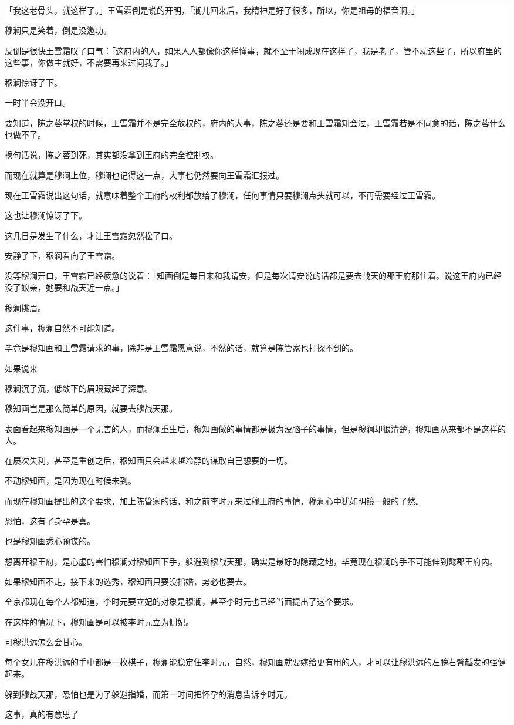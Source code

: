 「我这老骨头，就这样了。」王雪霜倒是说的开明，「澜儿回来后，我精神是好了很多，所以，你是祖母的福音啊。」

穆澜只是笑着，倒是没邀功。

反倒是很快王雪霜叹了口气：「这府内的人，如果人人都像你这样懂事，就不至于闹成现在这样了，我是老了，管不动这些了，所以府里的这些事，你做主就好，不需要再来过问我了。」

穆澜惊讶了下。

一时半会没开口。

要知道，陈之蓉掌权的时候，王雪霜并不是完全放权的，府内的大事，陈之蓉还是要和王雪霜知会过，王雪霜若是不同意的话，陈之蓉什么也做不了。

换句话说，陈之蓉到死，其实都没拿到王府的完全控制权。

而现在就算是穆澜上位，穆澜也记得这一点，大事也仍然要向王雪霜汇报过。

现在王雪霜说出这句话，就意味着整个王府的权利都放给了穆澜，任何事情只要穆澜点头就可以，不再需要经过王雪霜。

这也让穆澜惊讶了下。

这几日是发生了什么，才让王雪霜忽然松了口。

安静了下，穆澜看向了王雪霜。

没等穆澜开口，王雪霜已经疲惫的说着：「知画倒是每日来和我请安，但是每次请安说的话都是要去战天的郡王府那住着。说这王府内已经没了娘亲，她要和战天近一点。」

穆澜挑眉。

这件事，穆澜自然不可能知道。

毕竟是穆知画和王雪霜请求的事，除非是王雪霜愿意说，不然的话，就算是陈管家也打探不到的。

如果说来

穆澜沉了沉，低敛下的眉眼藏起了深意。

穆知画岂是那么简单的原因，就要去穆战天那。

表面看起来穆知画是一个无害的人，而穆澜重生后，穆知画做的事情都是极为没脑子的事情，但是穆澜却很清楚，穆知画从来都不是这样的人。

在屡次失利，甚至是重创之后，穆知画只会越来越冷静的谋取自己想要的一切。

不动穆知画，是因为现在时候未到。

而现在穆知画提出的这个要求，加上陈管家的话，和之前李时元来过穆王府的事情，穆澜心中犹如明镜一般的了然。

恐怕，这有了身孕是真。

也是穆知画悉心预谋的。

想离开穆王府，是心虚的害怕穆澜对穆知画下手，躲避到穆战天那，确实是最好的隐藏之地，毕竟现在穆澜的手不可能伸到懿郡王府内。

如果穆知画不走，接下来的选秀，穆知画只要没指婚，势必也要去。

全京都现在每个人都知道，李时元要立妃的对象是穆澜，甚至李时元也已经当面提出了这个要求。

在这样的情况下，穆知画是可以被李时元立为侧妃。

可穆洪远怎么会甘心。

每个女儿在穆洪远的手中都是一枚棋子，穆澜能稳定住李时元，自然，穆知画就要嫁给更有用的人，才可以让穆洪远的左膀右臂越发的强健起来。

躲到穆战天那，恐怕也是为了躲避指婚，而第一时间把怀孕的消息告诉李时元。

这事，真的有意思了
